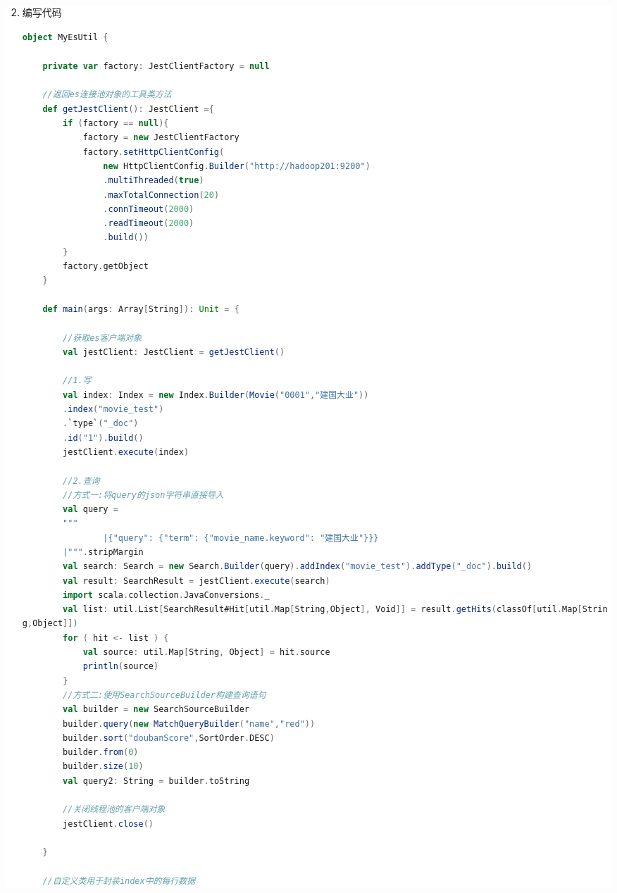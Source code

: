 2. 编写代码

   ```scala
   object MyEsUtil {
   
       private var factory: JestClientFactory = null
   
       //返回es连接池对象的工具类方法
       def getJestClient(): JestClient ={
           if (factory == null){
               factory = new JestClientFactory
               factory.setHttpClientConfig(
                   new HttpClientConfig.Builder("http://hadoop201:9200")
                   .multiThreaded(true)
                   .maxTotalConnection(20)
                   .connTimeout(2000)
                   .readTimeout(2000)
                   .build())
           }
           factory.getObject
       }
   
       def main(args: Array[String]): Unit = {
   
           //获取es客户端对象
           val jestClient: JestClient = getJestClient()
   
           //1.写
           val index: Index = new Index.Builder(Movie("0001","建国大业"))
           .index("movie_test")
           .`type`("_doc")
           .id("1").build()
           jestClient.execute(index)
   
           //2.查询
           //方式一:将query的json字符串直接导入
           val query =
           """
                   |{"query": {"term": {"movie_name.keyword": "建国大业"}}}
           |""".stripMargin
           val search: Search = new Search.Builder(query).addIndex("movie_test").addType("_doc").build()
           val result: SearchResult = jestClient.execute(search)
           import scala.collection.JavaConversions._
           val list: util.List[SearchResult#Hit[util.Map[String,Object], Void]] = result.getHits(classOf[util.Map[String,Object]])
           for ( hit <- list ) {
               val source: util.Map[String, Object] = hit.source
               println(source)
           }
           //方式二:使用SearchSourceBuilder构建查询语句
           val builder = new SearchSourceBuilder
           builder.query(new MatchQueryBuilder("name","red"))
           builder.sort("doubanScore",SortOrder.DESC)
           builder.from(0)
           builder.size(10)
           val query2: String = builder.toString
   
           //关闭线程池的客户端对象
           jestClient.close()
   
       }
   
       //自定义类用于封装index中的每行数据
   ```